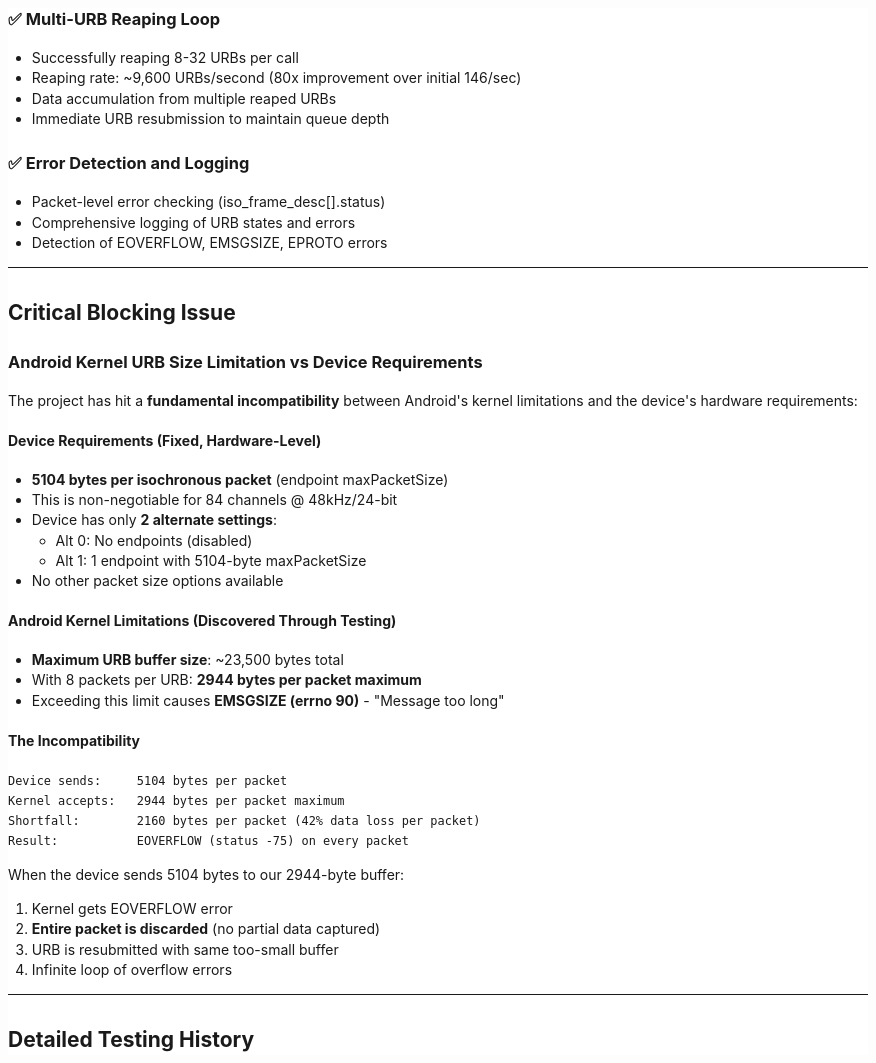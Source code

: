 ### ✅ Multi-URB Reaping Loop
- Successfully reaping 8-32 URBs per call
- Reaping rate: ~9,600 URBs/second (80x improvement over initial 146/sec)
- Data accumulation from multiple reaped URBs
- Immediate URB resubmission to maintain queue depth

### ✅ Error Detection and Logging
- Packet-level error checking (iso_frame_desc[].status)
- Comprehensive logging of URB states and errors
- Detection of EOVERFLOW, EMSGSIZE, EPROTO errors

---

## Critical Blocking Issue

### **Android Kernel URB Size Limitation vs Device Requirements**

The project has hit a **fundamental incompatibility** between Android's kernel limitations and the device's hardware requirements:

#### Device Requirements (Fixed, Hardware-Level)
- **5104 bytes per isochronous packet** (endpoint maxPacketSize)
- This is non-negotiable for 84 channels @ 48kHz/24-bit
- Device has only **2 alternate settings**:
  - Alt 0: No endpoints (disabled)
  - Alt 1: 1 endpoint with 5104-byte maxPacketSize
- No other packet size options available

#### Android Kernel Limitations (Discovered Through Testing)
- **Maximum URB buffer size**: ~23,500 bytes total
- With 8 packets per URB: **2944 bytes per packet maximum**
- Exceeding this limit causes **EMSGSIZE (errno 90)** - "Message too long"

#### The Incompatibility
```
Device sends:     5104 bytes per packet
Kernel accepts:   2944 bytes per packet maximum
Shortfall:        2160 bytes per packet (42% data loss per packet)
Result:           EOVERFLOW (status -75) on every packet
```

When the device sends 5104 bytes to our 2944-byte buffer:
1. Kernel gets EOVERFLOW error
2. **Entire packet is discarded** (no partial data captured)
3. URB is resubmitted with same too-small buffer
4. Infinite loop of overflow errors

---

## Detailed Testing History
